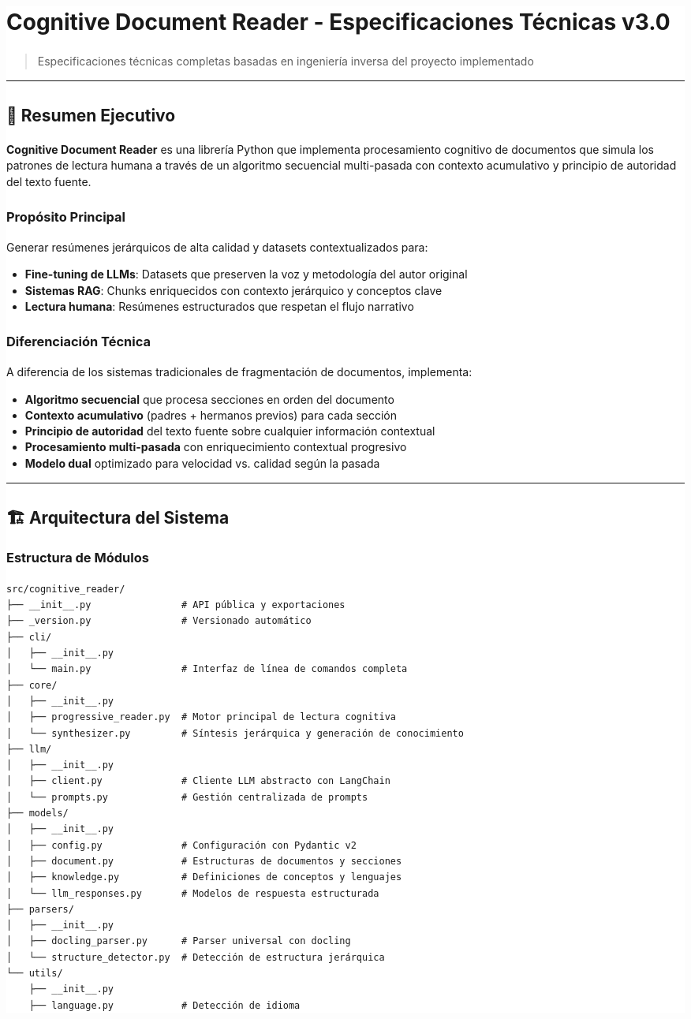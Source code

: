 # Cognitive Document Reader - Especificaciones Técnicas v3.0

> Especificaciones técnicas completas basadas en ingeniería inversa del proyecto implementado

---

## 🎯 Resumen Ejecutivo

**Cognitive Document Reader** es una librería Python que implementa procesamiento cognitivo de documentos que simula los patrones de lectura humana a través de un algoritmo secuencial multi-pasada con contexto acumulativo y principio de autoridad del texto fuente.

### Propósito Principal

Generar resúmenes jerárquicos de alta calidad y datasets contextualizados para:
- **Fine-tuning de LLMs**: Datasets que preserven la voz y metodología del autor original
- **Sistemas RAG**: Chunks enriquecidos con contexto jerárquico y conceptos clave
- **Lectura humana**: Resúmenes estructurados que respetan el flujo narrativo

### Diferenciación Técnica

A diferencia de los sistemas tradicionales de fragmentación de documentos, implementa:
- **Algoritmo secuencial** que procesa secciones en orden del documento
- **Contexto acumulativo** (padres + hermanos previos) para cada sección
- **Principio de autoridad** del texto fuente sobre cualquier información contextual
- **Procesamiento multi-pasada** con enriquecimiento contextual progresivo
- **Modelo dual** optimizado para velocidad vs. calidad según la pasada

---

## 🏗️ Arquitectura del Sistema

### Estructura de Módulos

```
src/cognitive_reader/
├── __init__.py                # API pública y exportaciones
├── _version.py                # Versionado automático
├── cli/
│   ├── __init__.py
│   └── main.py                # Interfaz de línea de comandos completa
├── core/
│   ├── __init__.py
│   ├── progressive_reader.py  # Motor principal de lectura cognitiva
│   └── synthesizer.py         # Síntesis jerárquica y generación de conocimiento
├── llm/
│   ├── __init__.py
│   ├── client.py              # Cliente LLM abstracto con LangChain
│   └── prompts.py             # Gestión centralizada de prompts
├── models/
│   ├── __init__.py
│   ├── config.py              # Configuración con Pydantic v2
│   ├── document.py            # Estructuras de documentos y secciones
│   ├── knowledge.py           # Definiciones de conceptos y lenguajes
│   └── llm_responses.py       # Modelos de respuesta estructurada
├── parsers/
│   ├── __init__.py
│   ├── docling_parser.py      # Parser universal con docling
│   └── structure_detector.py  # Detección de estructura jerárquica
└── utils/
    ├── __init__.py
    ├── language.py            # Detección de idioma
```